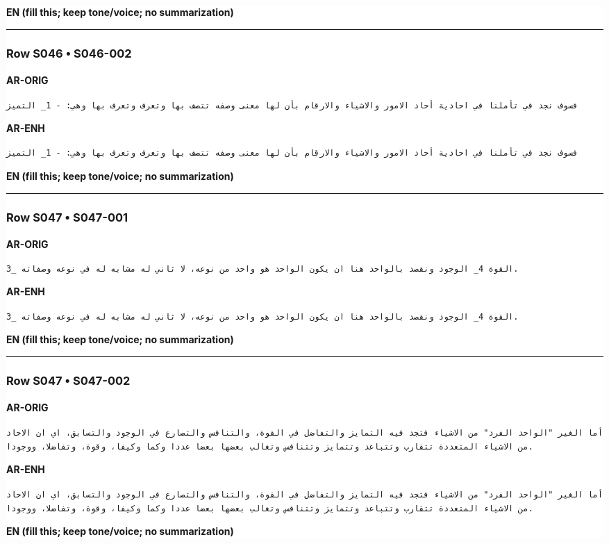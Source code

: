 **EN (fill this; keep tone/voice; no summarization)**
```en

```

---
### Row S046 • S046-002

**AR-ORIG**
```ar
فسوف نجد في تأملنا في احادية أحاد الامور والاشياء والارقام بأن لها معنى وصفه تتصف بها وتعرف وتعرف بها وهي: - 1_ التميز
```

**AR-ENH**
```ar
فسوف نجد في تأملنا في احادية أحاد الامور والاشياء والارقام بأن لها معنى وصفه تتصف بها وتعرف وتعرف بها وهي: - 1_ التميز
```

**EN (fill this; keep tone/voice; no summarization)**
```en

```

---
### Row S047 • S047-001

**AR-ORIG**
```ar
3_ القوة 4_ الوجود ونقصد بالواحد هنا ان يكون الواحد هو واحد من نوعه، لا ثاني له مشابه له في نوعه وصفاته.
```

**AR-ENH**
```ar
3_ القوة 4_ الوجود ونقصد بالواحد هنا ان يكون الواحد هو واحد من نوعه، لا ثاني له مشابه له في نوعه وصفاته.
```

**EN (fill this; keep tone/voice; no summarization)**
```en

```

---
### Row S047 • S047-002

**AR-ORIG**
```ar
أما الغير "الواحد الفرد" من الاشياء فتجد فيه التمايز والتفاضل في القوة، والتنافس والتصارع في الوجود والتسابق، اي ان الاحاد من الاشياء المتعددة تتقارب وتتباعد وتتمايز وتتنافس وتغالب بعضها بعضا عددا وكما وكيفا، وقوة، وتفاضلا، ووجودا.
```

**AR-ENH**
```ar
أما الغير "الواحد الفرد" من الاشياء فتجد فيه التمايز والتفاضل في القوة، والتنافس والتصارع في الوجود والتسابق، اي ان الاحاد من الاشياء المتعددة تتقارب وتتباعد وتتمايز وتتنافس وتغالب بعضها بعضا عددا وكما وكيفا، وقوة، وتفاضلا، ووجودا.
```

**EN (fill this; keep tone/voice; no summarization)**
```en

```
